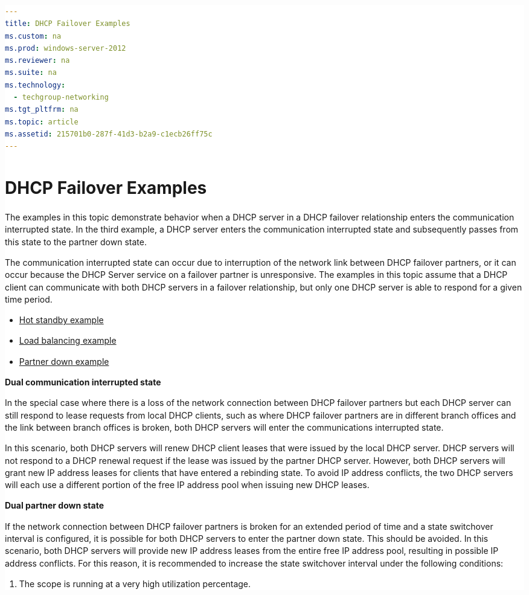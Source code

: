 ```yaml
---
title: DHCP Failover Examples
ms.custom: na
ms.prod: windows-server-2012
ms.reviewer: na
ms.suite: na
ms.technology: 
  - techgroup-networking
ms.tgt_pltfrm: na
ms.topic: article
ms.assetid: 215701b0-287f-41d3-b2a9-c1ecb26ff75c
---
```

# DHCP Failover Examples
The examples in this topic demonstrate behavior when a DHCP server in a DHCP failover relationship enters the communication interrupted state. In the third example, a DHCP server enters the communication interrupted state and subsequently passes from this state to the partner down state.  
  
The communication interrupted state can occur due to interruption of the network link between DHCP failover partners, or it can occur because the DHCP Server service on a failover partner is unresponsive. The examples in this topic assume that a DHCP client can communicate with both DHCP servers in a failover relationship, but only one DHCP server is able to respond for a given time period.  
  
-   [Hot standby example](../Topic/DHCP-Failover-Examples.md#standby_example)  
  
-   [Load balancing example](../Topic/DHCP-Failover-Examples.md#balancing_example)  
  
-   [Partner down example](../Topic/DHCP-Failover-Examples.md#partner_down)  
  
**Dual communication interrupted state**  
  
In the special case where there is a loss of the network connection between DHCP failover partners but each DHCP server can still respond to lease requests from local DHCP clients, such as where DHCP failover partners are in different branch offices and the link between branch offices is broken, both DHCP servers will enter the communications interrupted state.  
  
In this scenario, both DHCP servers will renew DHCP client leases that were issued by the local DHCP server. DHCP servers will not respond to a DHCP renewal request if the lease was issued by the partner DHCP server. However, both DHCP servers will grant new IP address leases for clients that have entered a rebinding state. To avoid IP address conflicts, the two DHCP servers will each use a different portion of the free IP address pool when issuing new DHCP leases.  
  
**Dual partner down state**  
  
If the network connection between DHCP failover partners is broken for an extended period of time and a state switchover interval is configured, it is possible for both DHCP servers to enter the partner down state. This should be avoided. In this scenario, both DHCP servers will provide new IP address leases from the entire free IP address pool, resulting in possible IP address conflicts. For this reason, it is recommended to increase the state switchover interval under the following conditions:  
  
1.  The scope is running at a very high utilization percentage.  
  